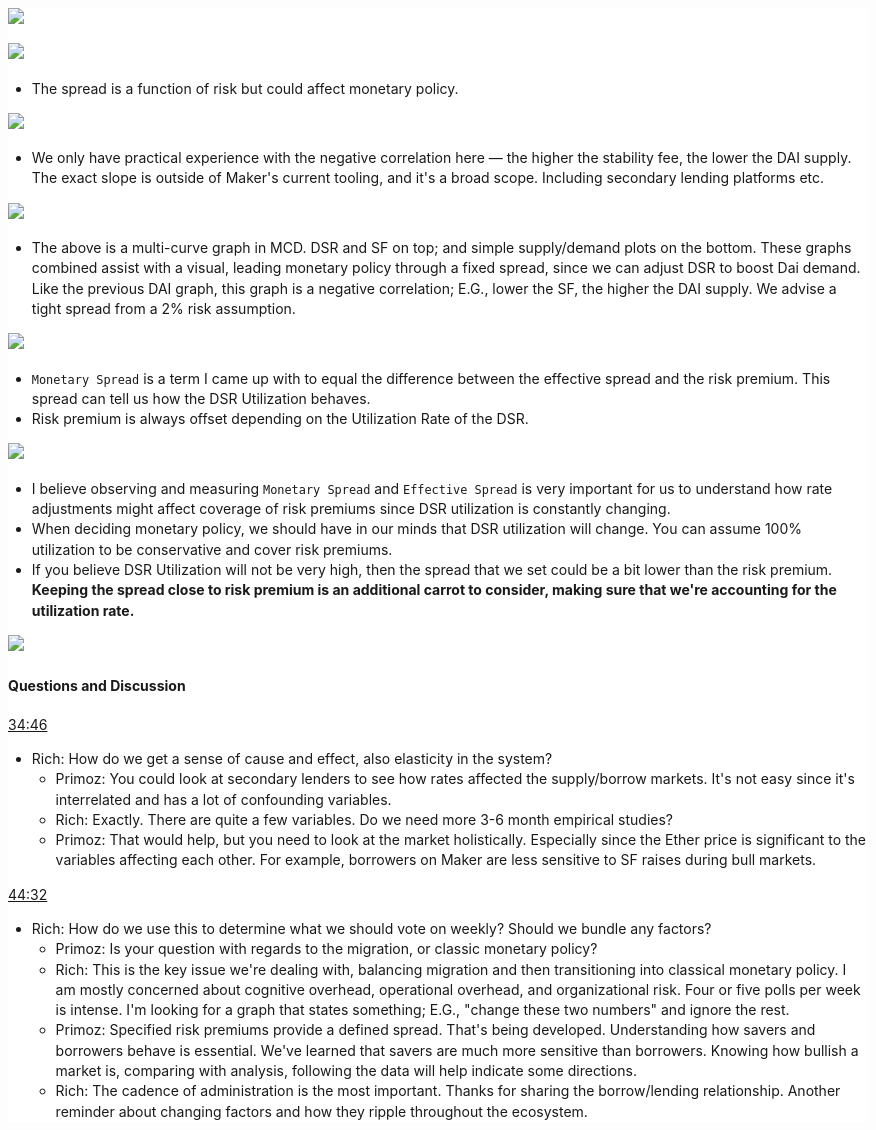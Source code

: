 ![](https://i.imgur.com/uDCjoQr.png)

![](https://i.imgur.com/4bZoSlo.png)

- The spread is a function of risk but could affect monetary policy.

![](https://i.imgur.com/N1CHcSZ.png)

- We only have practical experience with the negative correlation here — the higher the stability fee, the lower the DAI supply. The exact slope is outside of Maker's current tooling, and it's a broad scope. Including secondary lending platforms etc.

![](https://i.imgur.com/M9fK3tq.png)

- The above is a multi-curve graph in MCD. DSR and SF on top; and simple supply/demand plots on the bottom. These graphs combined assist with a visual, leading monetary policy through a fixed spread, since we can adjust DSR to boost Dai demand. Like the previous DAI graph, this graph is a negative correlation; E.G., lower the SF, the higher the DAI supply. We advise a tight spread from a 2% risk assumption.

![](https://i.imgur.com/R1ThHbB.png)

- `Monetary Spread` is a term I came up with to equal the difference between the effective spread and the risk premium. This spread can tell us how the DSR Utilization behaves.
- Risk premium is always offset depending on the Utilization Rate of the DSR.

![](https://i.imgur.com/re9qGCv.png)

- I believe observing and measuring `Monetary Spread` and `Effective Spread` is very important for us to understand how rate adjustments might affect coverage of risk premiums since DSR utilization is constantly changing.
- When deciding monetary policy, we should have in our minds that DSR utilization will change. You can assume 100% utilization to be conservative and cover risk premiums.
- If you believe DSR Utilization will not be very high, then the spread that we set could be a bit lower than the risk premium. **Keeping the spread close to risk premium is an additional carrot to consider, making sure that we're accounting for the utilization rate.**

![](https://i.imgur.com/HQ4KKcj.png)

#### Questions and Discussion

[34:46](https://youtu.be/hAlPwTMd4Yk?t=2087)

- Rich: How do we get a sense of cause and effect, also elasticity in the system?
  - Primoz: You could look at secondary lenders to see how rates affected the supply/borrow markets. It's not easy since it's interrelated and has a lot of confounding variables.
  - Rich: Exactly. There are quite a few variables. Do we need more 3-6 month empirical studies?
  - Primoz: That would help, but you need to look at the market holistically. Especially since the Ether price is significant to the variables affecting each other. For example, borrowers on Maker are less sensitive to SF raises during bull markets.

[44:32](https://youtu.be/hAlPwTMd4Yk?t=2672)

- Rich: How do we use this to determine what we should vote on weekly? Should we bundle any factors?
  - Primoz: Is your question with regards to the migration, or classic monetary policy?
  - Rich: This is the key issue we're dealing with, balancing migration and then transitioning into classical monetary policy. I am mostly concerned about cognitive overhead, operational overhead, and organizational risk. Four or five polls per week is intense. I'm looking for a graph that states something; E.G., "change these two numbers" and ignore the rest.
  - Primoz: Specified risk premiums provide a defined spread. That's being developed. Understanding how savers and borrowers behave is essential. We've learned that savers are much more sensitive than borrowers. Knowing how bullish a market is, comparing with analysis, following the data will help indicate some directions.
  - Rich: The cadence of administration is the most important. Thanks for sharing the borrow/lending relationship. Another reminder about changing factors and how they ripple throughout the ecosystem.
